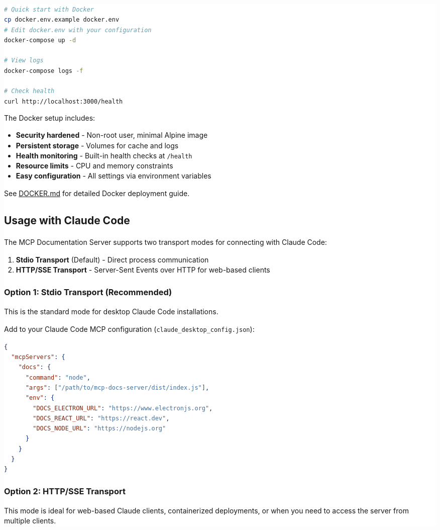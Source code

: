 ```bash
# Quick start with Docker
cp docker.env.example docker.env
# Edit docker.env with your configuration
docker-compose up -d

# View logs
docker-compose logs -f

# Check health
curl http://localhost:3000/health
```

The Docker setup includes:
- **Security hardened** - Non-root user, minimal Alpine image
- **Persistent storage** - Volumes for cache and logs
- **Health monitoring** - Built-in health checks at `/health`
- **Resource limits** - CPU and memory constraints
- **Easy configuration** - All settings via environment variables

See [DOCKER.md](DOCKER.md) for detailed Docker deployment guide.

## Usage with Claude Code

The MCP Documentation Server supports two transport modes for connecting with Claude Code:

1. **Stdio Transport** (Default) - Direct process communication
2. **HTTP/SSE Transport** - Server-Sent Events over HTTP for web-based clients

### Option 1: Stdio Transport (Recommended)

This is the standard mode for desktop Claude Code installations.

Add to your Claude Code MCP configuration (`claude_desktop_config.json`):

```json
{
  "mcpServers": {
    "docs": {
      "command": "node",
      "args": ["/path/to/mcp-docs-server/dist/index.js"],
      "env": {
        "DOCS_ELECTRON_URL": "https://www.electronjs.org",
        "DOCS_REACT_URL": "https://react.dev",
        "DOCS_NODE_URL": "https://nodejs.org"
      }
    }
  }
}
```

### Option 2: HTTP/SSE Transport

This mode is ideal for web-based Claude clients, containerized deployments, or when you need to access the server from multiple clients.
